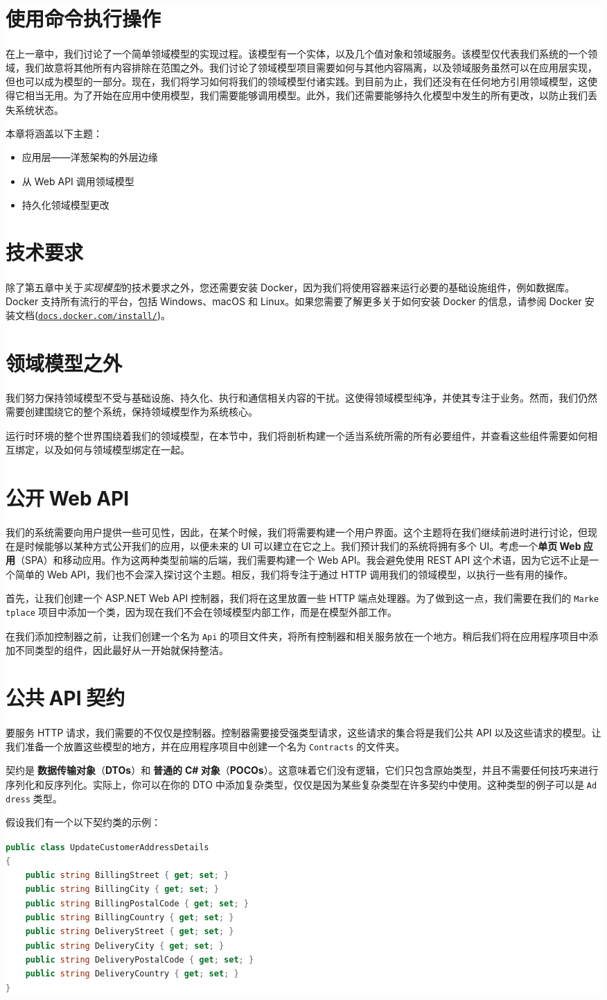 # 使用命令执行操作

在上一章中，我们讨论了一个简单领域模型的实现过程。该模型有一个实体，以及几个值对象和领域服务。该模型仅代表我们系统的一个领域，我们故意将其他所有内容排除在范围之外。我们讨论了领域模型项目需要如何与其他内容隔离，以及领域服务虽然可以在应用层实现，但也可以成为模型的一部分。现在，我们将学习如何将我们的领域模型付诸实践。到目前为止，我们还没有在任何地方引用领域模型，这使得它相当无用。为了开始在应用中使用模型，我们需要能够调用模型。此外，我们还需要能够持久化模型中发生的所有更改，以防止我们丢失系统状态。

本章将涵盖以下主题：

+   应用层——洋葱架构的外层边缘

+   从 Web API 调用领域模型

+   持久化领域模型更改

# 技术要求

除了第五章中关于*实现模型*的技术要求之外，您还需要安装 Docker，因为我们将使用容器来运行必要的基础设施组件，例如数据库。Docker 支持所有流行的平台，包括 Windows、macOS 和 Linux。如果您需要了解更多关于如何安装 Docker 的信息，请参阅 Docker 安装文档([`docs.docker.com/install/`](https://docs.docker.com/install/))。

# 领域模型之外

我们努力保持领域模型不受与基础设施、持久化、执行和通信相关内容的干扰。这使得领域模型纯净，并使其专注于业务。然而，我们仍然需要创建围绕它的整个系统，保持领域模型作为系统核心。

运行时环境的整个世界围绕着我们的领域模型，在本节中，我们将剖析构建一个适当系统所需的所有必要组件，并查看这些组件需要如何相互绑定，以及如何与领域模型绑定在一起。

# 公开 Web API

我们的系统需要向用户提供一些可见性，因此，在某个时候，我们将需要构建一个用户界面。这个主题将在我们继续前进时进行讨论，但现在是时候能够以某种方式公开我们的应用，以便未来的 UI 可以建立在它之上。我们预计我们的系统将拥有多个 UI。考虑一个**单页 Web 应用**（SPA）和移动应用。作为这两种类型前端的后端，我们需要构建一个 Web API。我会避免使用 REST API 这个术语，因为它远不止是一个简单的 Web API，我们也不会深入探讨这个主题。相反，我们将专注于通过 HTTP 调用我们的领域模型，以执行一些有用的操作。

首先，让我们创建一个 ASP.NET Web API 控制器，我们将在这里放置一些 HTTP 端点处理器。为了做到这一点，我们需要在我们的 `Marketplace` 项目中添加一个类，因为现在我们不会在领域模型内部工作，而是在模型外部工作。

在我们添加控制器之前，让我们创建一个名为 `Api` 的项目文件夹，将所有控制器和相关服务放在一个地方。稍后我们将在应用程序项目中添加不同类型的组件，因此最好从一开始就保持整洁。

# 公共 API 契约

要服务 HTTP 请求，我们需要的不仅仅是控制器。控制器需要接受强类型请求，这些请求的集合将是我们公共 API 以及这些请求的模型。让我们准备一个放置这些模型的地方，并在应用程序项目中创建一个名为 `Contracts` 的文件夹。

契约是 **数据传输对象**（**DTOs**）和 **普通的** **C# 对象**（**POCOs**）。这意味着它们没有逻辑，它们只包含原始类型，并且不需要任何技巧来进行序列化和反序列化。实际上，你可以在你的 DTO 中添加复杂类型，仅仅是因为某些复杂类型在许多契约中使用。这种类型的例子可以是 `Address` 类型。

假设我们有一个以下契约类的示例：

```cs
public class UpdateCustomerAddressDetails
{
    public string BillingStreet { get; set; }
    public string BillingCity { get; set; }
    public string BillingPostalCode { get; set; }
    public string BillingCountry { get; set; }
    public string DeliveryStreet { get; set; }
    public string DeliveryCity { get; set; }
    public string DeliveryPostalCode { get; set; }
    public string DeliveryCountry { get; set; }
}
```
